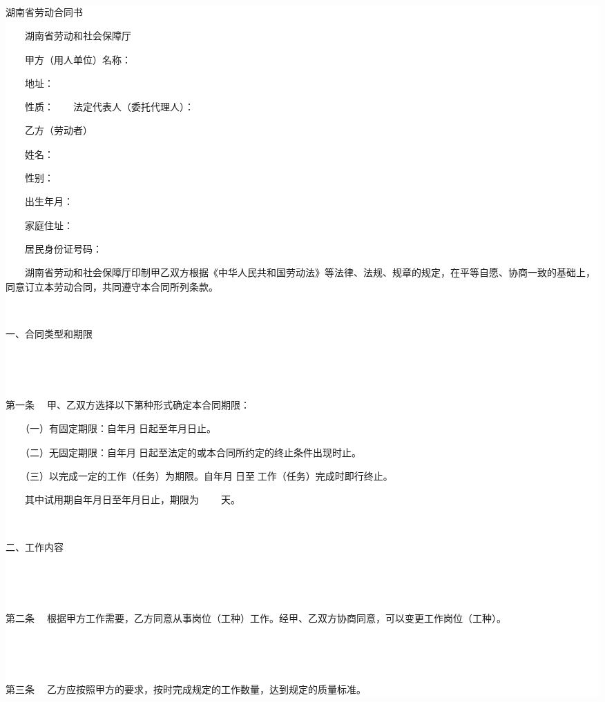



湖南省劳动合同书



 

　　湖南省劳动和社会保障厅

　　甲方（用人单位）名称：

　　地址：

　　性质：　　法定代表人（委托代理人）：

　　乙方（劳动者）

　　姓名：

　　性别：

　　出生年月：

　　家庭住址：

　　居民身份证号码：　　

　　湖南省劳动和社会保障厅印制甲乙双方根据《中华人民共和国劳动法》等法律、法规、规章的规定，在平等自愿、协商一致的基础上，同意订立本劳动合同，共同遵守本合同所列条款。

　　


 一、合同类型和期限



　　

　　

第一条
　甲、乙双方选择以下第种形式确定本合同期限：

　　（一）有固定期限：自年月 日起至年月日止。

　　（二）无固定期限：自年月 日起至法定的或本合同所约定的终止条件出现时止。

　　（三）以完成一定的工作（任务）为期限。自年月 日至 工作（任务）完成时即行终止。

　　其中试用期自年月日至年月日止，期限为　　 天。

　　


 二、工作内容



　　

　　

第二条
　根据甲方工作需要，乙方同意从事岗位（工种）工作。经甲、乙双方协商同意，可以变更工作岗位（工种）。

　　

　　

第三条
　乙方应按照甲方的要求，按时完成规定的工作数量，达到规定的质量标准。
